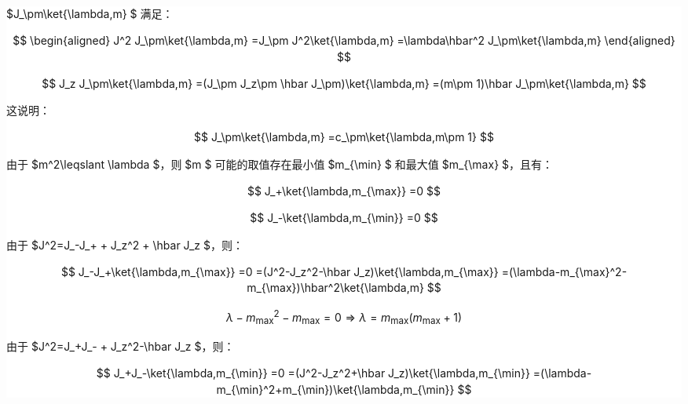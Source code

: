 $J_\pm\ket{\lambda,m} $ 满足：

$$
\begin{aligned}
J^2 J_\pm\ket{\lambda,m}
=J_\pm J^2\ket{\lambda,m}
=\lambda\hbar^2 J_\pm\ket{\lambda,m}
\end{aligned}
$$

$$
J_z J_\pm\ket{\lambda,m}
=(J_\pm J_z\pm \hbar J_\pm)\ket{\lambda,m}
=(m\pm 1)\hbar J_\pm\ket{\lambda,m}
$$

这说明：

$$
J_\pm\ket{\lambda,m}
=c_\pm\ket{\lambda,m\pm 1}
$$

由于 $m^2\leqslant \lambda $，则 $m $ 可能的取值存在最小值 $m_{\min} $ 和最大值 $m_{\max} $，且有：

$$
J_+\ket{\lambda,m_{\max}}
=0
$$

$$
J_-\ket{\lambda,m_{\min}}
=0
$$

由于 $J^2=J_-J_+ + J_z^2 + \hbar J_z $，则：

$$
J_-J_+\ket{\lambda,m_{\max}}
=0
=(J^2-J_z^2-\hbar J_z)\ket{\lambda,m_{\max}}
=(\lambda-m_{\max}^2-m_{\max})\hbar^2\ket{\lambda,m}
$$

$$
\lambda-m_{\max}^2-m_{\max} = 0
\Longrightarrow \lambda = m_{\max}(m_{\max}+1)
$$

由于 $J^2=J_+J_- + J_z^2-\hbar J_z $，则：

$$
J_+J_-\ket{\lambda,m_{\min}}
=0
=(J^2-J_z^2+\hbar J_z)\ket{\lambda,m_{\min}}
=(\lambda-m_{\min}^2+m_{\min})\ket{\lambda,m_{\min}}
$$
